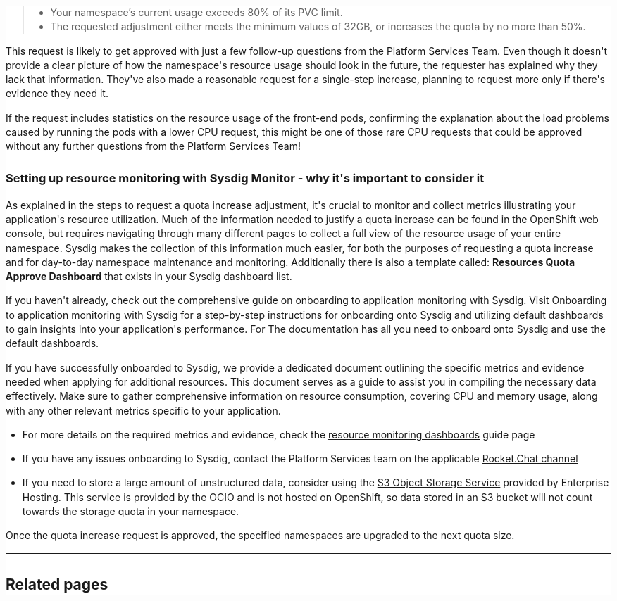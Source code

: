 > * Your namespace’s current usage exceeds 80% of its PVC limit.
> * The requested adjustment either meets the minimum values of 32GB, or increases the quota by no more than 50%.

This request is likely to get approved with just a few follow-up questions from the Platform Services Team. Even though it doesn't provide a clear picture of how the namespace's resource usage should look in the future, the requester has explained why they lack that information. They've also made a reasonable request for a single-step increase, planning to request more only if there's evidence they need it.

If the request includes statistics on the resource usage of the front-end pods, confirming the explanation about the load problems caused by running the pods with a lower CPU request, this might be one of those rare CPU requests that could be approved without any further questions from the Platform Services Team!
 

### Setting up resource monitoring with Sysdig Monitor - why it's important to consider it

As explained in the [steps](#steps-to-request-quota-increase) to request a quota increase adjustment, it's crucial to monitor and collect metrics illustrating your application's resource utilization. Much of the information needed to justify a quota increase can be found in the OpenShift web console, but requires navigating through many different pages to collect a full view of the resource usage of your entire namespace. Sysdig makes the collection of this information much easier, for both the purposes of requesting a quota increase and for day-to-day namespace maintenance and monitoring. Additionally there is also a template called: **Resources Quota Approve Dashboard** that exists in your Sysdig dashboard list. 

If you haven't already, check out the comprehensive guide on onboarding to application monitoring with Sysdig. Visit [Onboarding to application monitoring with Sysdig](../app-monitoring/sysdig-monitor-onboarding.md) for a step-by-step instructions for onboarding onto Sysdig and utilizing default dashboards to gain insights into your application's performance. For The documentation has all you need to onboard onto Sysdig and use the default dashboards.

If you have successfully onboarded to Sysdig, we provide a dedicated document outlining the specific metrics and evidence needed when applying for additional resources. This document serves as a guide to assist you in compiling the necessary data effectively. Make sure to gather comprehensive information on resource consumption, covering CPU and memory usage, along with any other relevant metrics specific to your application. 

* For more details on the required metrics and evidence, check the [resource monitoring dashboards](../app-monitoring/resource-monitoring-dashboards.md) guide page

* If you have any issues onboarding to Sysdig, contact the Platform Services team on the applicable [Rocket.Chat channel](https://chat.developer.gov.bc.ca/channel/devops-sysdig)

* If you need to store a large amount of unstructured data, consider using the [S3 Object Storage Service](https://github.com/bcgov/OpenShift4-Migration/issues/59) provided by Enterprise Hosting. This service is provided by the OCIO and is not hosted on OpenShift, so data stored in an S3 bucket will not count towards the storage quota in your namespace.

Once the quota increase request is approved, the specified namespaces are upgraded to the next quota size.

---
## Related pages
